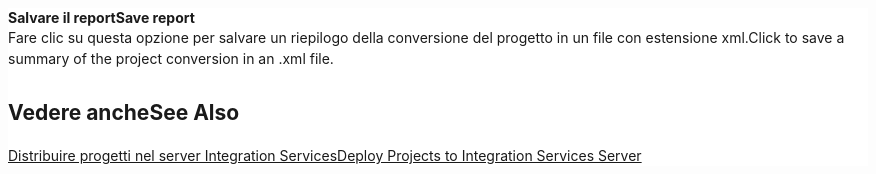  <span data-ttu-id="75d07-253">**Salvare il report**</span><span class="sxs-lookup"><span data-stu-id="75d07-253">**Save report**</span></span>  
 <span data-ttu-id="75d07-254">Fare clic su questa opzione per salvare un riepilogo della conversione del progetto in un file con estensione xml.</span><span class="sxs-lookup"><span data-stu-id="75d07-254">Click to save a summary of the project conversion in an .xml file.</span></span>  
  
## <a name="see-also"></a><span data-ttu-id="75d07-255">Vedere anche</span><span class="sxs-lookup"><span data-stu-id="75d07-255">See Also</span></span>  
 [<span data-ttu-id="75d07-256">Distribuire progetti nel server Integration Services</span><span class="sxs-lookup"><span data-stu-id="75d07-256">Deploy Projects to Integration Services Server</span></span>](../../2014/integration-services/deploy-projects-to-integration-services-server.md)  
  
  
